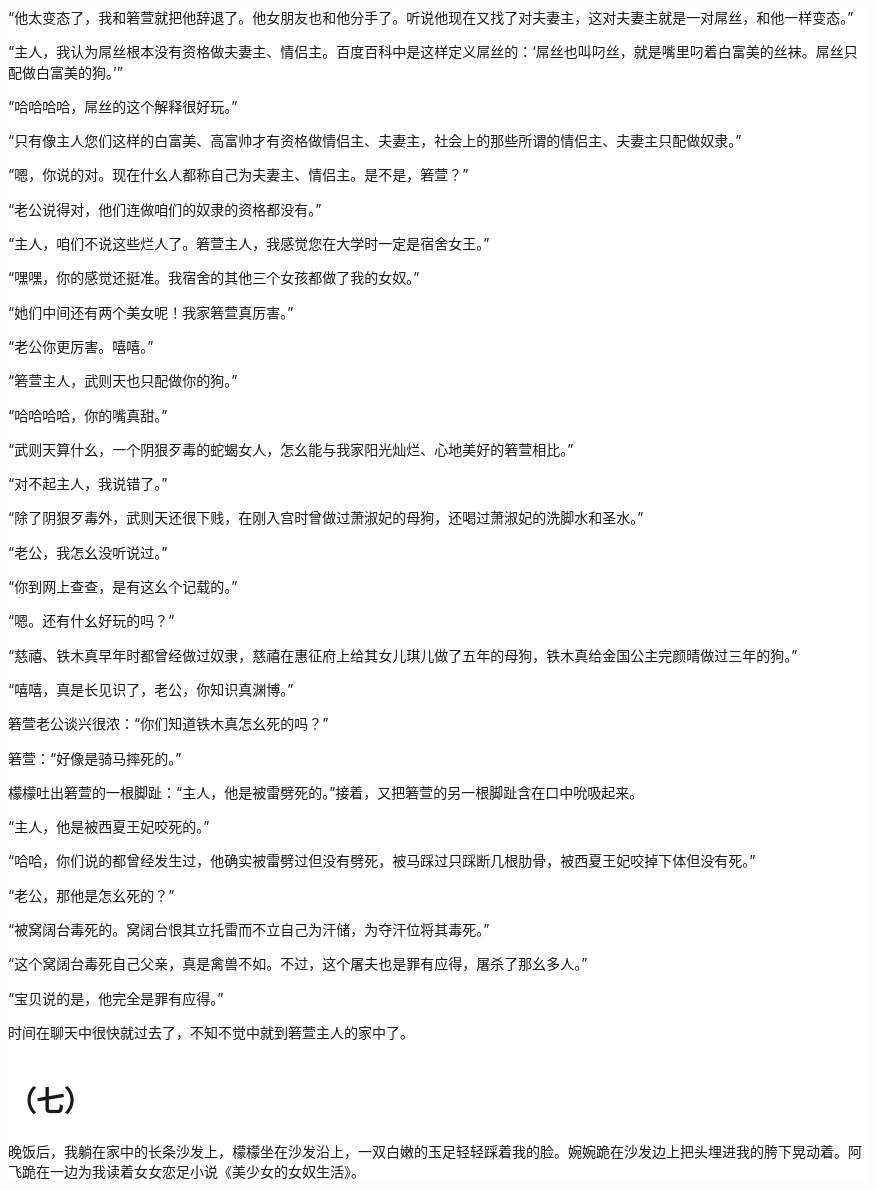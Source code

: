 “他太变态了，我和箬萱就把他辞退了。他女朋友也和他分手了。听说他现在又找了对夫妻主，这对夫妻主就是一对屌丝，和他一样变态。”

“主人，我认为屌丝根本没有资格做夫妻主、情侣主。百度百科中是这样定义屌丝的：‘屌丝也叫叼丝，就是嘴里叼着白富美的丝袜。屌丝只配做白富美的狗。’”

“哈哈哈哈，屌丝的这个解释很好玩。”

“只有像主人您们这样的白富美、高富帅才有资格做情侣主、夫妻主，社会上的那些所谓的情侣主、夫妻主只配做奴隶。”

“嗯，你说的对。现在什幺人都称自己为夫妻主、情侣主。是不是，箬萱？”

“老公说得对，他们连做咱们的奴隶的资格都没有。”

“主人，咱们不说这些烂人了。箬萱主人，我感觉您在大学时一定是宿舍女王。”

“嘿嘿，你的感觉还挺准。我宿舍的其他三个女孩都做了我的女奴。”

“她们中间还有两个美女呢！我家箬萱真厉害。”

“老公你更厉害。嘻嘻。”

“箬萱主人，武则天也只配做你的狗。”

“哈哈哈哈，你的嘴真甜。”

“武则天算什幺，一个阴狠歹毒的蛇蝎女人，怎幺能与我家阳光灿烂、心地美好的箬萱相比。”

“对不起主人，我说错了。”

“除了阴狠歹毒外，武则天还很下贱，在刚入宫时曾做过萧淑妃的母狗，还喝过萧淑妃的洗脚水和圣水。”

“老公，我怎幺没听说过。”

“你到网上查查，是有这幺个记载的。”

“嗯。还有什幺好玩的吗？”

“慈禧、铁木真早年时都曾经做过奴隶，慈禧在惠征府上给其女儿琪儿做了五年的母狗，铁木真给金国公主完颜晴做过三年的狗。”

“嘻嘻，真是长见识了，老公，你知识真渊博。”

箬萱老公谈兴很浓：“你们知道铁木真怎幺死的吗？”

箬萱：“好像是骑马摔死的。”

檬檬吐出箬萱的一根脚趾：“主人，他是被雷劈死的。”接着，又把箬萱的另一根脚趾含在口中吮吸起来。

“主人，他是被西夏王妃咬死的。”

“哈哈，你们说的都曾经发生过，他确实被雷劈过但没有劈死，被马踩过只踩断几根肋骨，被西夏王妃咬掉下体但没有死。”

“老公，那他是怎幺死的？”

“被窝阔台毒死的。窝阔台恨其立托雷而不立自己为汗储，为夺汗位将其毒死。”

“这个窝阔台毒死自己父亲，真是禽兽不如。不过，这个屠夫也是罪有应得，屠杀了那幺多人。”

“宝贝说的是，他完全是罪有应得。”

时间在聊天中很快就过去了，不知不觉中就到箬萱主人的家中了。

# （七）

晚饭后，我躺在家中的长条沙发上，檬檬坐在沙发沿上，一双白嫩的玉足轻轻踩着我的脸。婉婉跪在沙发边上把头埋进我的胯下晃动着。阿飞跪在一边为我读着女女恋足小说《美少女的女奴生活》。
